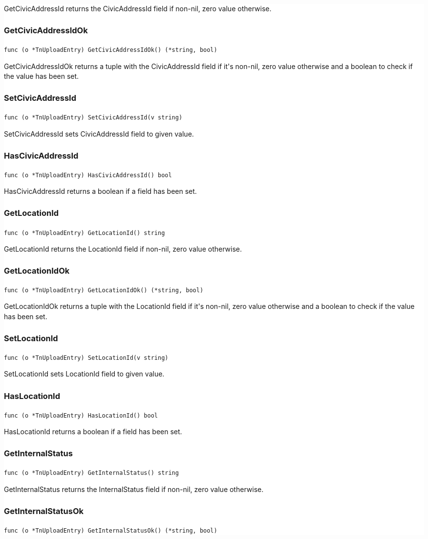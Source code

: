 GetCivicAddressId returns the CivicAddressId field if non-nil, zero value otherwise.

### GetCivicAddressIdOk

`func (o *TnUploadEntry) GetCivicAddressIdOk() (*string, bool)`

GetCivicAddressIdOk returns a tuple with the CivicAddressId field if it's non-nil, zero value otherwise
and a boolean to check if the value has been set.

### SetCivicAddressId

`func (o *TnUploadEntry) SetCivicAddressId(v string)`

SetCivicAddressId sets CivicAddressId field to given value.

### HasCivicAddressId

`func (o *TnUploadEntry) HasCivicAddressId() bool`

HasCivicAddressId returns a boolean if a field has been set.

### GetLocationId

`func (o *TnUploadEntry) GetLocationId() string`

GetLocationId returns the LocationId field if non-nil, zero value otherwise.

### GetLocationIdOk

`func (o *TnUploadEntry) GetLocationIdOk() (*string, bool)`

GetLocationIdOk returns a tuple with the LocationId field if it's non-nil, zero value otherwise
and a boolean to check if the value has been set.

### SetLocationId

`func (o *TnUploadEntry) SetLocationId(v string)`

SetLocationId sets LocationId field to given value.

### HasLocationId

`func (o *TnUploadEntry) HasLocationId() bool`

HasLocationId returns a boolean if a field has been set.

### GetInternalStatus

`func (o *TnUploadEntry) GetInternalStatus() string`

GetInternalStatus returns the InternalStatus field if non-nil, zero value otherwise.

### GetInternalStatusOk

`func (o *TnUploadEntry) GetInternalStatusOk() (*string, bool)`
